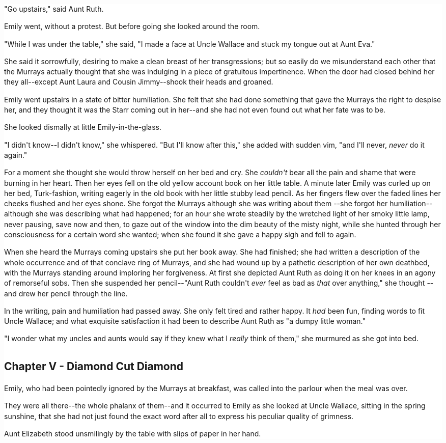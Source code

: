 "Go upstairs," said Aunt Ruth.

Emily went, without a protest. But before going she looked around the room.

"While I was under the table," she said, "I made a face at Uncle Wallace and stuck my tongue out at Aunt Eva."

She said it sorrowfully, desiring to make a clean breast of her transgressions; but so easily do we misunderstand each other that the Murrays actually thought that she was indulging in a piece of gratuitous impertinence. When the door had closed behind her they all--except Aunt Laura and Cousin Jimmy--shook their heads and groaned.

Emily went upstairs in a state of bitter humiliation. She felt that she had done something that gave the Murrays the right to despise her, and they thought it was the Starr coming out in her--and she had not even found out what her fate was to be.

She looked dismally at little Emily-in-the-glass.

"I didn't know--I didn't know," she whispered. "But I'll know after this," she added with sudden vim, "and I'll never, _never_ do it again."

For a moment she thought she would throw herself on her bed and cry. She _couldn't_ bear all the pain and shame that were burning in her heart. Then her eyes fell on the old yellow account book on her little table. A minute later Emily was curled up on her bed, Turk-fashion, writing eagerly in the old book with her little stubby lead pencil. As her fingers flew over the faded lines her cheeks flushed and her eyes shone. She forgot the Murrays although she was writing about them --she forgot her humiliation--although she was describing what had happened; for an hour she wrote steadily by the wretched light of her smoky little lamp, never pausing, save now and then, to gaze out of the window into the dim beauty of the misty night, while she hunted through her consciousness for a certain word she wanted; when she found it she gave a happy sigh and fell to again.

When she heard the Murrays coming upstairs she put her book away. She had finished; she had written a description of the whole occurrence and of that conclave ring of Murrays, and she had wound up by a pathetic description of her own deathbed, with the Murrays standing around imploring her forgiveness. At first she depicted Aunt Ruth as doing it on her knees in an agony of remorseful sobs. Then she suspended her pencil--"Aunt Ruth couldn't _ever_ feel as bad as _that_ over anything," she thought --and drew her pencil through the line.

In the writing, pain and humiliation had passed away. She only felt tired and rather happy. It _had_ been fun, finding words to fit Uncle Wallace; and what exquisite satisfaction it had been to describe Aunt Ruth as "a dumpy little woman."

"I wonder what my uncles and aunts would say if they knew what I _really_ think of them," she murmured as she got into bed.


## Chapter V - Diamond Cut Diamond

Emily, who had been pointedly ignored by the Murrays at breakfast, was called into the parlour when the meal was over.

They were all there--the whole phalanx of them--and it occurred to Emily as she looked at Uncle Wallace, sitting in the spring sunshine, that she had not just found the exact word after all to express his peculiar quality of grimness.

Aunt Elizabeth stood unsmilingly by the table with slips of paper in her hand.
